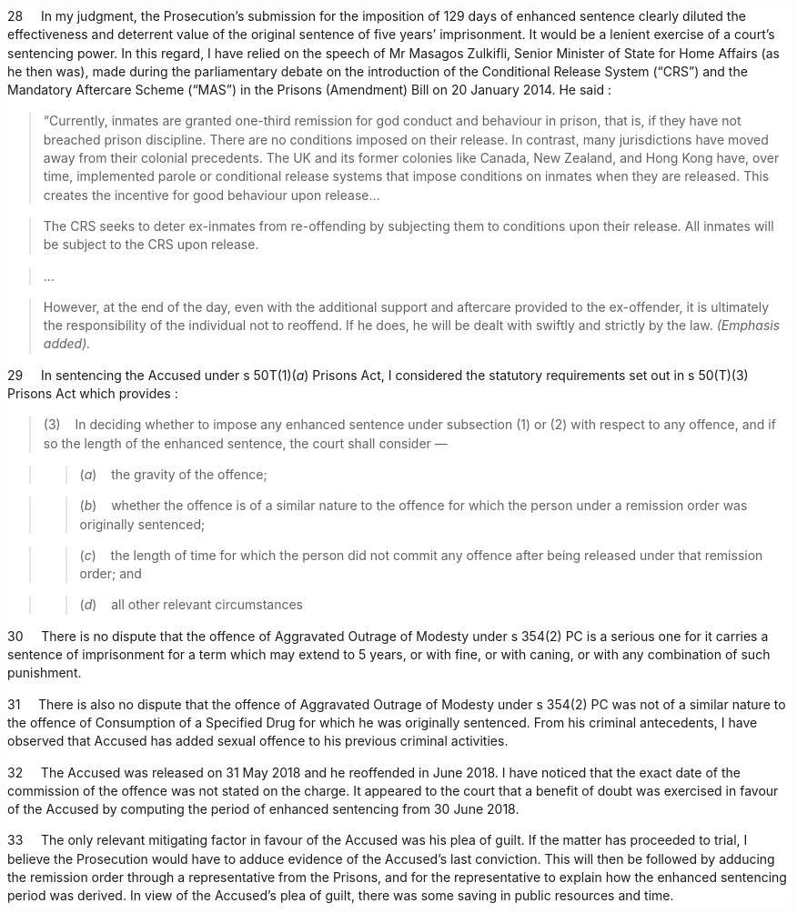28     In my judgment, the Prosecution’s submission for the imposition of 129 days of enhanced sentence clearly diluted the effectiveness and deterrent value of the original sentence of five years’ imprisonment. It would be a lenient exercise of a court’s sentencing power. In this regard, I have relied on the speech of Mr Masagos Zulkifli, Senior Minister of State for Home Affairs (as he then was), made during the parliamentary debate on the introduction of the Conditional Release System (“CRS”) and the Mandatory Aftercare Scheme (“MAS”) in the Prisons (Amendment) Bill on 20 January 2014. He said :

> “Currently, inmates are granted one-third remission for god conduct and behaviour in prison, that is, if they have not breached prison discipline. There are no conditions imposed on their release. In contrast, many jurisdictions have moved away from their colonial precedents. The UK and its former colonies like Canada, New Zealand, and Hong Kong have, over time, implemented parole or conditional release systems that impose conditions on inmates when they are released. This creates the incentive for good behaviour upon release…

> The CRS seeks to deter ex-inmates from re-offending by subjecting them to conditions upon their release. All inmates will be subject to the CRS upon release.

> …

> However, at the end of the day, even with the additional support and aftercare provided to the ex-offender, it is ultimately the responsibility of the individual not to reoffend. If he does, he will be dealt with swiftly and strictly by the law. _(Emphasis added)._

29     In sentencing the Accused under s 50T(1)(_a_) Prisons Act, I considered the statutory requirements set out in s 50(T)(3) Prisons Act which provides :

> (3)    In deciding whether to impose any enhanced sentence under subsection (1) or (2) with respect to any offence, and if so the length of the enhanced sentence, the court shall consider —

>> (_a_)    the gravity of the offence;

>> (_b_)    whether the offence is of a similar nature to the offence for which the person under a remission order was originally sentenced;

>> (_c_)    the length of time for which the person did not commit any offence after being released under that remission order; and

>> (_d_)    all other relevant circumstances

30     There is no dispute that the offence of Aggravated Outrage of Modesty under s 354(2) PC is a serious one for it carries a sentence of imprisonment for a term which may extend to 5 years, or with fine, or with caning, or with any combination of such punishment.

31     There is also no dispute that the offence of Aggravated Outrage of Modesty under s 354(2) PC was not of a similar nature to the offence of Consumption of a Specified Drug for which he was originally sentenced. From his criminal antecedents, I have observed that Accused has added sexual offence to his previous criminal activities.

32     The Accused was released on 31 May 2018 and he reoffended in June 2018. I have noticed that the exact date of the commission of the offence was not stated on the charge. It appeared to the court that a benefit of doubt was exercised in favour of the Accused by computing the period of enhanced sentencing from 30 June 2018.

33     The only relevant mitigating factor in favour of the Accused was his plea of guilt. If the matter has proceeded to trial, I believe the Prosecution would have to adduce evidence of the Accused’s last conviction. This will then be followed by adducing the remission order through a representative from the Prisons, and for the representative to explain how the enhanced sentencing period was derived. In view of the Accused’s plea of guilt, there was some saving in public resources and time.
